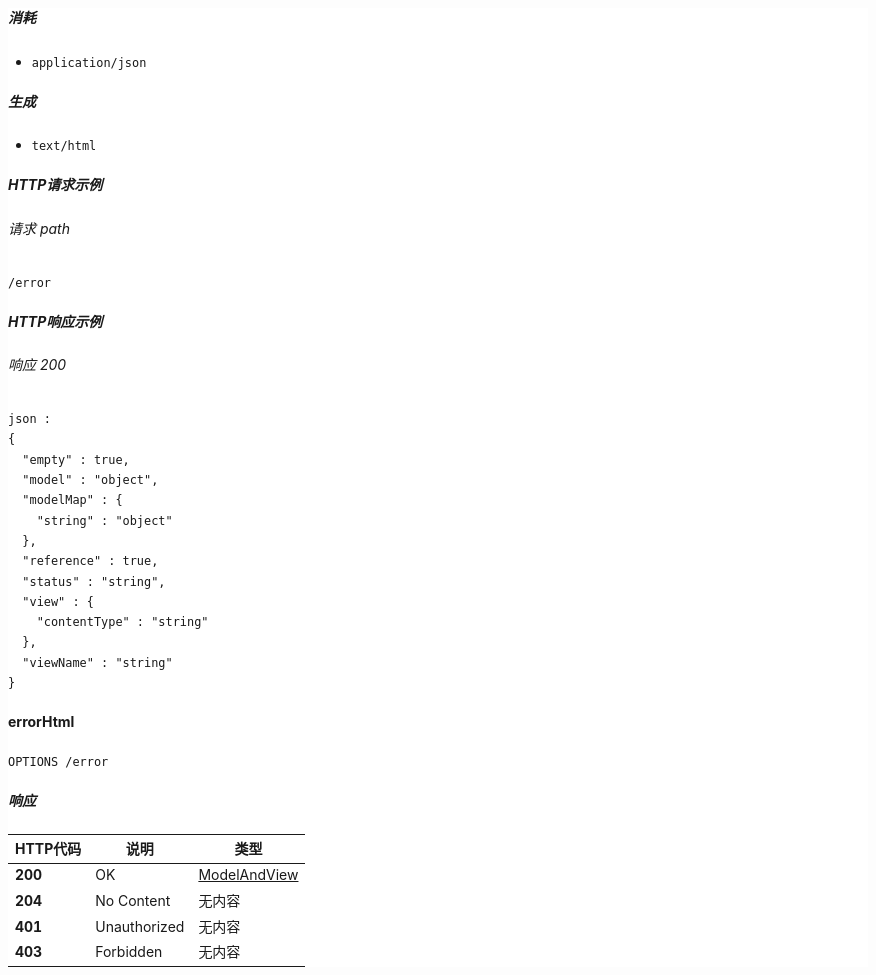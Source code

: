 
##### 消耗

* `application/json`


##### 生成

* `text/html`


##### HTTP请求示例

###### 请求 path
```
/error
```


##### HTTP响应示例

###### 响应 200
```
json :
{
  "empty" : true,
  "model" : "object",
  "modelMap" : {
    "string" : "object"
  },
  "reference" : true,
  "status" : "string",
  "view" : {
    "contentType" : "string"
  },
  "viewName" : "string"
}
```


<a name="errorhtmlusingoptions"></a>
#### errorHtml
```
OPTIONS /error
```


##### 响应

|HTTP代码|说明|类型|
|---|---|---|
|**200**|OK|[ModelAndView](#modelandview)|
|**204**|No Content|无内容|
|**401**|Unauthorized|无内容|
|**403**|Forbidden|无内容|
